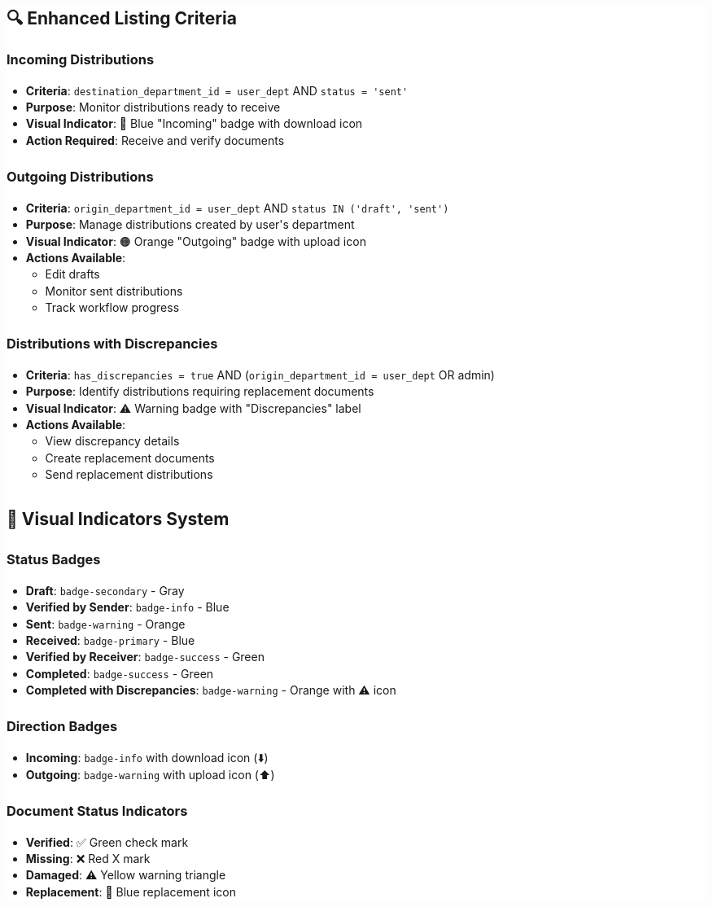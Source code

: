 ## 🔍 **Enhanced Listing Criteria**

### **Incoming Distributions**

-   **Criteria**: `destination_department_id = user_dept` AND `status = 'sent'`
-   **Purpose**: Monitor distributions ready to receive
-   **Visual Indicator**: 🔵 Blue "Incoming" badge with download icon
-   **Action Required**: Receive and verify documents

### **Outgoing Distributions**

-   **Criteria**: `origin_department_id = user_dept` AND `status IN ('draft', 'sent')`
-   **Purpose**: Manage distributions created by user's department
-   **Visual Indicator**: 🟠 Orange "Outgoing" badge with upload icon
-   **Actions Available**:
    -   Edit drafts
    -   Monitor sent distributions
    -   Track workflow progress

### **Distributions with Discrepancies**

-   **Criteria**: `has_discrepancies = true` AND (`origin_department_id = user_dept` OR admin)
-   **Purpose**: Identify distributions requiring replacement documents
-   **Visual Indicator**: ⚠️ Warning badge with "Discrepancies" label
-   **Actions Available**:
    -   View discrepancy details
    -   Create replacement documents
    -   Send replacement distributions

## 🎨 **Visual Indicators System**

### **Status Badges**

-   **Draft**: `badge-secondary` - Gray
-   **Verified by Sender**: `badge-info` - Blue
-   **Sent**: `badge-warning` - Orange
-   **Received**: `badge-primary` - Blue
-   **Verified by Receiver**: `badge-success` - Green
-   **Completed**: `badge-success` - Green
-   **Completed with Discrepancies**: `badge-warning` - Orange with ⚠️ icon

### **Direction Badges**

-   **Incoming**: `badge-info` with download icon (⬇️)
-   **Outgoing**: `badge-warning` with upload icon (⬆️)

### **Document Status Indicators**

-   **Verified**: ✅ Green check mark
-   **Missing**: ❌ Red X mark
-   **Damaged**: ⚠️ Yellow warning triangle
-   **Replacement**: 🔄 Blue replacement icon
